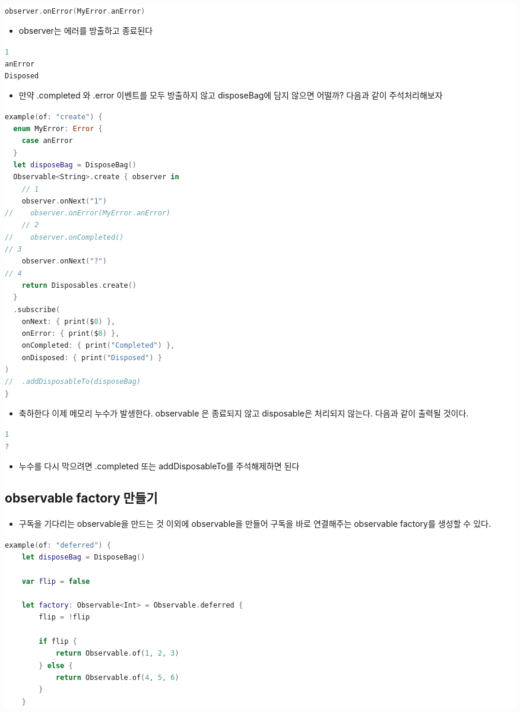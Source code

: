 ```swift
observer.onError(MyError.anError)
```

- observer는 에러를 방출하고 종료된다

```swift
1
anError
Disposed
```

- 만약 .completed 와 .error 이벤트를 모두 방출하지 않고 disposeBag에 담지 않으면 어떨까? 다음과 같이 주석처리해보자

```swift
example(of: "create") {
  enum MyError: Error {
    case anError
  }
  let disposeBag = DisposeBag()
  Observable<String>.create { observer in
    // 1
    observer.onNext("1")
//    observer.onError(MyError.anError)
    // 2
//    observer.onCompleted()
// 3
    observer.onNext("?")
// 4
    return Disposables.create()
  }
  .subscribe(
    onNext: { print($0) },
    onError: { print($0) },
    onCompleted: { print("Completed") },
    onDisposed: { print("Disposed") }
)
//  .addDisposableTo(disposeBag)
}
```

- 축하한다 이제 메모리 누수가 발생한다. observable 은 종료되지 않고 disposable은 처리되지 않는다. 다음과 같이 출력될 것이다.

```swift
1
?
```

- 누수를 다시 막으려면 .completed 또는 addDisposableTo를 주석해제하면 된다

## observable factory 만들기
- 구독을 기다리는 observable을 만드는 것 이외에 observable을 만들어 구독을 바로 연결해주는 observable factory를 생성할 수 있다.

```swift
example(of: "deferred") {
    let disposeBag = DisposeBag()

    var flip = false

    let factory: Observable<Int> = Observable.deferred {
        flip = !flip

        if flip {
            return Observable.of(1, 2, 3)
        } else {
            return Observable.of(4, 5, 6)
        }
    }
```
